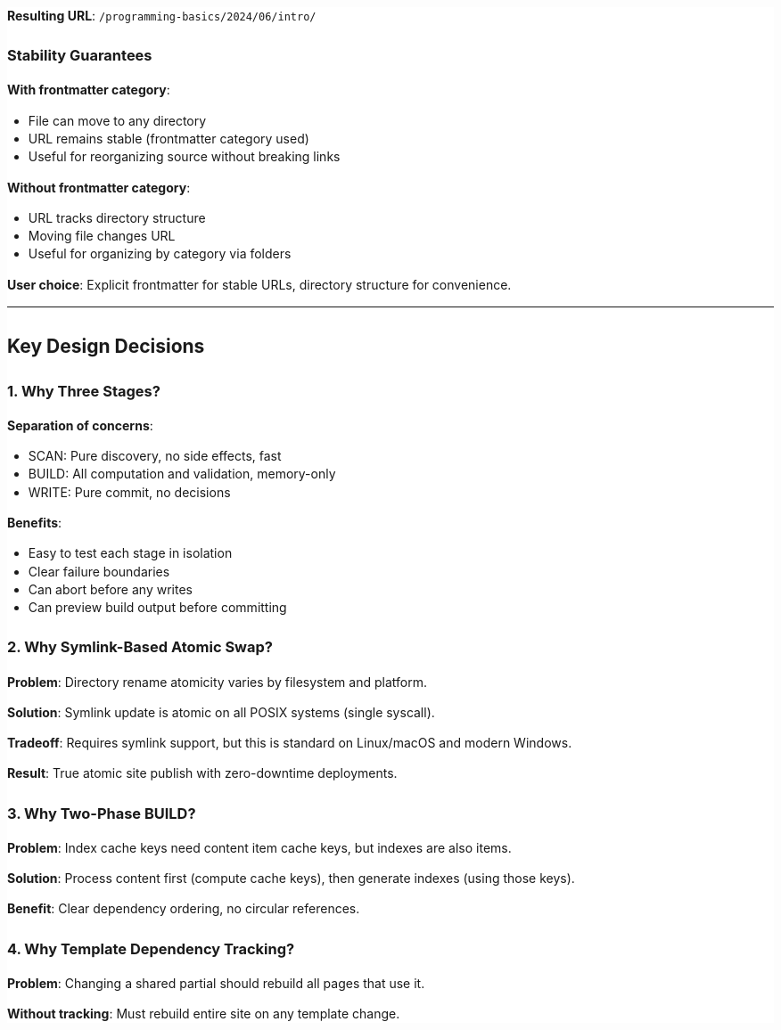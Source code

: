 **Resulting URL**: `/programming-basics/2024/06/intro/`

### Stability Guarantees

**With frontmatter category**:
- File can move to any directory
- URL remains stable (frontmatter category used)
- Useful for reorganizing source without breaking links

**Without frontmatter category**:
- URL tracks directory structure
- Moving file changes URL
- Useful for organizing by category via folders

**User choice**: Explicit frontmatter for stable URLs, directory structure for convenience.

---

## Key Design Decisions

### 1. Why Three Stages?

**Separation of concerns**:
- SCAN: Pure discovery, no side effects, fast
- BUILD: All computation and validation, memory-only
- WRITE: Pure commit, no decisions

**Benefits**:
- Easy to test each stage in isolation
- Clear failure boundaries
- Can abort before any writes
- Can preview build output before committing

### 2. Why Symlink-Based Atomic Swap?

**Problem**: Directory rename atomicity varies by filesystem and platform.

**Solution**: Symlink update is atomic on all POSIX systems (single syscall).

**Tradeoff**: Requires symlink support, but this is standard on Linux/macOS and modern Windows.

**Result**: True atomic site publish with zero-downtime deployments.

### 3. Why Two-Phase BUILD?

**Problem**: Index cache keys need content item cache keys, but indexes are also items.

**Solution**: Process content first (compute cache keys), then generate indexes (using those keys).

**Benefit**: Clear dependency ordering, no circular references.

### 4. Why Template Dependency Tracking?

**Problem**: Changing a shared partial should rebuild all pages that use it.

**Without tracking**: Must rebuild entire site on any template change.
